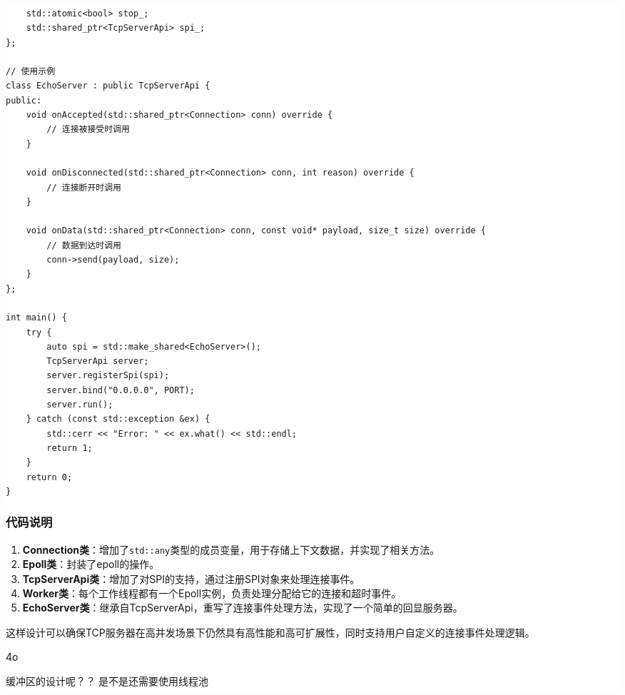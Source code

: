 ```
    std::atomic<bool> stop_;
    std::shared_ptr<TcpServerApi> spi_;
};

// 使用示例
class EchoServer : public TcpServerApi {
public:
    void onAccepted(std::shared_ptr<Connection> conn) override {
        // 连接被接受时调用
    }

    void onDisconnected(std::shared_ptr<Connection> conn, int reason) override {
        // 连接断开时调用
    }

    void onData(std::shared_ptr<Connection> conn, const void* payload, size_t size) override {
        // 数据到达时调用
        conn->send(payload, size);
    }
};

int main() {
    try {
        auto spi = std::make_shared<EchoServer>();
        TcpServerApi server;
        server.registerSpi(spi);
        server.bind("0.0.0.0", PORT);
        server.run();
    } catch (const std::exception &ex) {
        std::cerr << "Error: " << ex.what() << std::endl;
        return 1;
    }
    return 0;
}
```

### 代码说明

1. **Connection类**：增加了`std::any`类型的成员变量，用于存储上下文数据，并实现了相关方法。
2. **Epoll类**：封装了epoll的操作。
3. **TcpServerApi类**：增加了对SPI的支持，通过注册SPI对象来处理连接事件。
4. **Worker类**：每个工作线程都有一个Epoll实例，负责处理分配给它的连接和超时事件。
5. **EchoServer类**：继承自TcpServerApi，重写了连接事件处理方法，实现了一个简单的回显服务器。

这样设计可以确保TCP服务器在高并发场景下仍然具有高性能和高可扩展性，同时支持用户自定义的连接事件处理逻辑。





4o

缓冲区的设计呢？？  是不是还需要使用线程池
